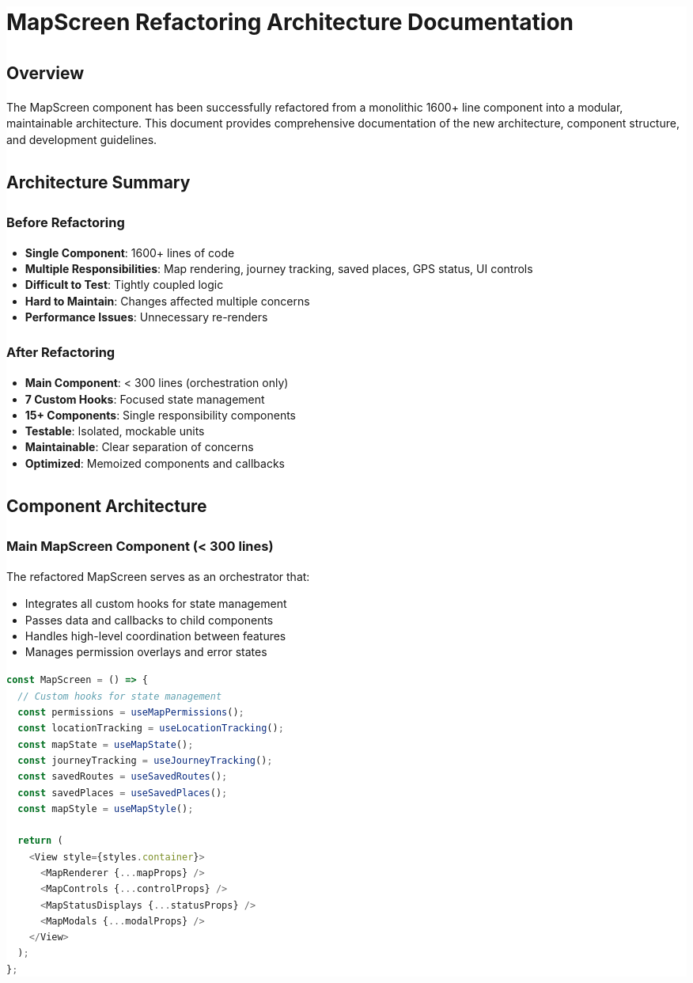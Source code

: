 # MapScreen Refactoring Architecture Documentation

## Overview

The MapScreen component has been successfully refactored from a monolithic 1600+ line component into a modular, maintainable architecture. This document provides comprehensive documentation of the new architecture, component structure, and development guidelines.

## Architecture Summary

### Before Refactoring
- **Single Component**: 1600+ lines of code
- **Multiple Responsibilities**: Map rendering, journey tracking, saved places, GPS status, UI controls
- **Difficult to Test**: Tightly coupled logic
- **Hard to Maintain**: Changes affected multiple concerns
- **Performance Issues**: Unnecessary re-renders

### After Refactoring
- **Main Component**: < 300 lines (orchestration only)
- **7 Custom Hooks**: Focused state management
- **15+ Components**: Single responsibility components
- **Testable**: Isolated, mockable units
- **Maintainable**: Clear separation of concerns
- **Optimized**: Memoized components and callbacks

## Component Architecture

### Main MapScreen Component (< 300 lines)

The refactored MapScreen serves as an orchestrator that:
- Integrates all custom hooks for state management
- Passes data and callbacks to child components
- Handles high-level coordination between features
- Manages permission overlays and error states

```javascript
const MapScreen = () => {
  // Custom hooks for state management
  const permissions = useMapPermissions();
  const locationTracking = useLocationTracking();
  const mapState = useMapState();
  const journeyTracking = useJourneyTracking();
  const savedRoutes = useSavedRoutes();
  const savedPlaces = useSavedPlaces();
  const mapStyle = useMapStyle();

  return (
    <View style={styles.container}>
      <MapRenderer {...mapProps} />
      <MapControls {...controlProps} />
      <MapStatusDisplays {...statusProps} />
      <MapModals {...modalProps} />
    </View>
  );
};
```
